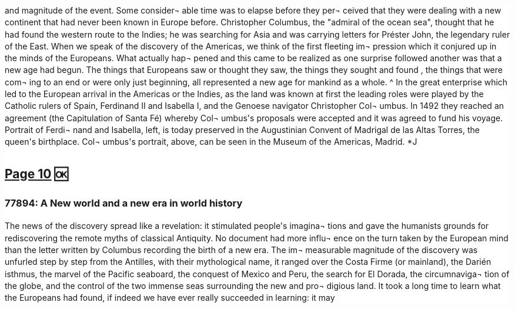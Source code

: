 and magnitude of the event. Some consider¬
able time was to elapse before they per¬
ceived that they were dealing with a new
continent that had never been known in
Europe before. Christopher Columbus, the
"admiral of the ocean sea", thought that he
had found the western route to the Indies;
he was searching for Asia and was carrying
letters for Préster John, the legendary ruler
of the East.
When we speak of the discovery of the
Americas, we think of the first fleeting im¬
pression which it conjured up in the minds
of the Europeans. What actually hap¬
pened and this came to be realized as one
surprise followed another was that a new
age had begun. The things that Europeans
saw or thought they saw, the things they
sought and found , the things that were com¬
ing to an end or were only just beginning, all
represented a new age for mankind as a
whole.
^ In the great enterprise which led to the
European arrival in the Americas or the
Indies, as the land was known at first the
leading roles were played by the Catholic
rulers of Spain, Ferdinand II and Isabella I,
and the Genoese navigator Christopher Col¬
umbus. In 1492 they reached an agreement
(the Capitulation of Santa Fé) whereby Col¬
umbus's proposals were accepted and it was
agreed to fund his voyage. Portrait of Ferdi¬
nand and Isabella, left, is today preserved in
the Augustinian Convent of Madrigal de las
Altas Torres, the queen's birthplace. Col¬
umbus's portrait, above, can be seen in the
Museum of the Americas, Madrid.
*J
## [Page 10](https://demo.humlab.umu.se/courier/078126engo.pdf#page=10) 🆗
### 77894: A New world and a new era in world history
The news of the discovery spread like a
revelation: it stimulated people's imagina¬
tions and gave the humanists grounds for
rediscovering the remote myths of classical
Antiquity. No document had more influ¬
ence on the turn taken by the European
mind than the letter written by Columbus
recording the birth of a new era. The im¬
measurable magnitude of the discovery was
unfurled step by step from the Antilles,
with their mythological name, it ranged
over the Costa Firme (or mainland), the
Darién isthmus, the marvel of the Pacific
seaboard, the conquest of Mexico and Peru,
the search for El Dorada, the circumnaviga¬
tion of the globe, and the control of the two
immense seas surrounding the new and pro¬
digious land.
It took a long time to learn what the
Europeans had found, if indeed we have
ever really succeeded in learning: it may